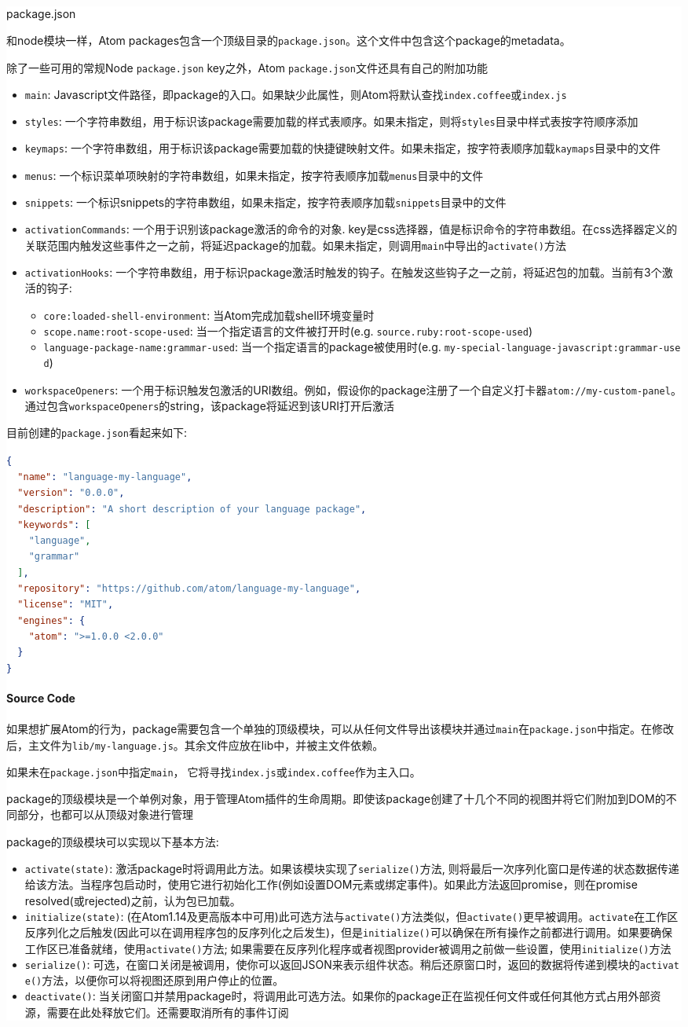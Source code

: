 package.json

和node模块一样，Atom packages包含一个顶级目录的`package.json`。这个文件中包含这个package的metadata。

除了一些可用的常规Node `package.json` key之外，Atom `package.json`文件还具有自己的附加功能

- `main`: Javascript文件路径，即package的入口。如果缺少此属性，则Atom将默认查找`index.coffee`或`index.js`
- `styles`: 一个字符串数组，用于标识该package需要加载的样式表顺序。如果未指定，则将`styles`目录中样式表按字符顺序添加
- `keymaps`: 一个字符串数组，用于标识该package需要加载的快捷键映射文件。如果未指定，按字符表顺序加载`kaymaps`目录中的文件
- `menus`: 一个标识菜单项映射的字符串数组，如果未指定，按字符表顺序加载`menus`目录中的文件
- `snippets`: 一个标识snippets的字符串数组，如果未指定，按字符表顺序加载`snippets`目录中的文件
- `activationCommands`: 一个用于识别该package激活的命令的对象. key是css选择器，值是标识命令的字符串数组。在css选择器定义的关联范围内触发这些事件之一之前，将延迟package的加载。如果未指定，则调用`main`中导出的`activate()`方法
- `activationHooks`: 一个字符串数组，用于标识package激活时触发的钩子。在触发这些钩子之一之前，将延迟包的加载。当前有3个激活的钩子:

  - `core:loaded-shell-environment`: 当Atom完成加载shell环境变量时
  - `scope.name:root-scope-used`: 当一个指定语言的文件被打开时(e.g. `source.ruby:root-scope-used`)
  - `language-package-name:grammar-used`: 当一个指定语言的package被使用时(e.g. `my-special-language-javascript:grammar-used`)
- `workspaceOpeners`: 一个用于标识触发包激活的URI数组。例如，假设你的package注册了一个自定义打卡器`atom://my-custom-panel`。通过包含`workspaceOpeners`的string，该package将延迟到该URI打开后激活

目前创建的`package.json`看起来如下:

```json
{
  "name": "language-my-language",
  "version": "0.0.0",
  "description": "A short description of your language package",
  "keywords": [
    "language",
    "grammar"
  ],
  "repository": "https://github.com/atom/language-my-language",
  "license": "MIT",
  "engines": {
    "atom": ">=1.0.0 <2.0.0"
  }
}
```

#### Source Code

如果想扩展Atom的行为，package需要包含一个单独的顶级模块，可以从任何文件导出该模块并通过`main`在`package.json`中指定。在修改后，主文件为`lib/my-language.js`。其余文件应放在lib中，并被主文件依赖。

如果未在`package.json`中指定`main`， 它将寻找`index.js`或`index.coffee`作为主入口。

package的顶级模块是一个单例对象，用于管理Atom插件的生命周期。即使该package创建了十几个不同的视图并将它们附加到DOM的不同部分，也都可以从顶级对象进行管理

package的顶级模块可以实现以下基本方法:

- `activate(state)`: 激活package时将调用此方法。如果该模块实现了`serialize()`方法, 则将最后一次序列化窗口是传递的状态数据传递给该方法。当程序包启动时，使用它进行初始化工作(例如设置DOM元素或绑定事件)。如果此方法返回promise，则在promise resolved(或rejected)之前，认为包已加载。
- `initialize(state)`: (在Atom1.14及更高版本中可用)此可选方法与`activate()`方法类似，但`activate()`更早被调用。`activate`在工作区反序列化之后触发(因此可以在调用程序包的反序列化之后发生)，但是`initialize()`可以确保在所有操作之前都进行调用。如果要确保工作区已准备就绪，使用`activate()`方法; 如果需要在反序列化程序或者视图provider被调用之前做一些设置，使用`initialize()`方法
- `serialize()`: 可选，在窗口关闭是被调用，使你可以返回JSON来表示组件状态。稍后还原窗口时，返回的数据将传递到模块的`activate()`方法，以便你可以将视图还原到用户停止的位置。
- `deactivate()`: 当关闭窗口并禁用package时，将调用此可选方法。如果你的package正在监视任何文件或任何其他方式占用外部资源，需要在此处释放它们。还需要取消所有的事件订阅
